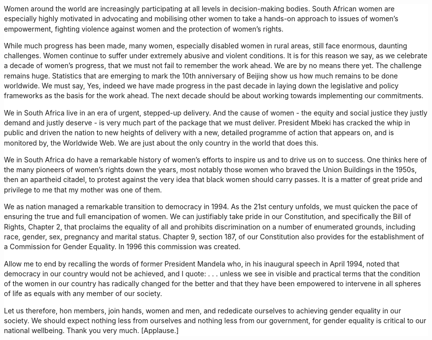Women around the world are increasingly participating at all levels in
decision-making bodies. South African women are especially highly motivated
in advocating and mobilising other women to take a hands-on approach to
issues of women’s empowerment, fighting violence against women and the
protection of women’s rights.

While much progress has been made, many women, especially disabled women in
rural areas, still face enormous, daunting challenges. Women continue to
suffer under extremely abusive and violent conditions. It is for this
reason we say, as we celebrate a decade of women’s progress, that we must
not fail to remember the work ahead. We are by no means there yet. The
challenge remains huge. Statistics that are emerging to mark the 10th
anniversary of Beijing show us how much remains to be done worldwide. We
must say, Yes, indeed we have made progress in the past decade in laying
down the legislative and policy frameworks as the basis for the work ahead.
The next decade should be about working towards implementing our
commitments.

We in South Africa live in an era of urgent, stepped-up delivery. And the
cause of women - the equity and social justice they justly demand and
justly deserve - is very much part of the package that we must deliver.
President Mbeki has cracked the whip in public and driven the nation to new
heights of delivery with a new, detailed programme of action that appears
on, and is monitored by, the Worldwide Web. We are just about the only
country in the world that does this.

We in South Africa do have a remarkable history of women’s efforts to
inspire us and to drive us on to success. One thinks here of the many
pioneers of women’s rights down the years, most notably those women who
braved the Union Buildings in the 1950s, then an apartheid citadel, to
protest against the very idea that black women should carry passes. It is a
matter of great pride and privilege to me that my mother was one of them.

We as nation managed a remarkable transition to democracy in 1994. As the
21st century unfolds, we must quicken the pace of ensuring the true and
full emancipation of women. We can justifiably take pride in our
Constitution, and specifically the Bill of Rights, Chapter 2, that
proclaims the equality of all and prohibits discrimination on a number of
enumerated grounds, including race, gender, sex, pregnancy and marital
status. Chapter 9, section 187, of our Constitution also provides for the
establishment of a Commission for Gender Equality. In 1996 this commission
was created.

Allow me to end by recalling the words of former President Mandela who, in
his inaugural speech in April 1994, noted that democracy in our country
would not be achieved, and I quote: . . . unless we see in visible and
practical terms that the condition of the women in our country has
radically changed for the better and that they have been empowered to
intervene in all spheres of life as equals with any member of our society.

Let us therefore, hon members, join hands, women and men, and rededicate
ourselves to achieving gender equality in our society. We should expect
nothing less from ourselves and nothing less from our government, for
gender equality is critical to our national wellbeing. Thank you very much.
[Applause.]
